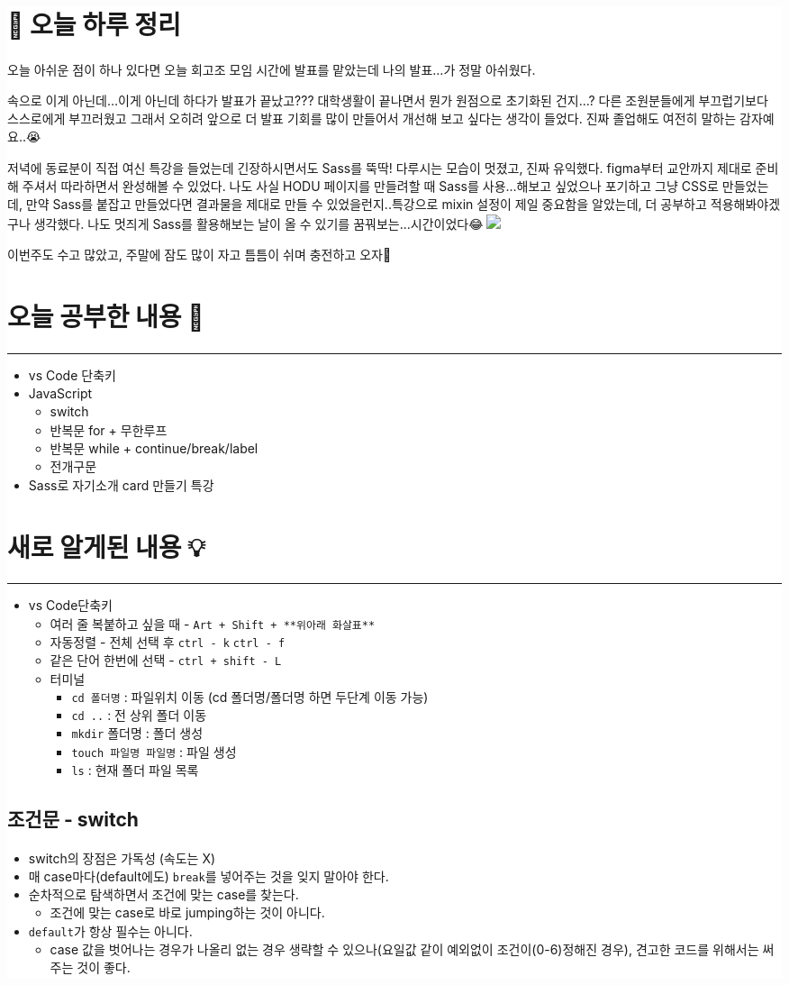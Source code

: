 # 🌳 오늘 하루 정리

오늘 아쉬운 점이 하나 있다면 오늘 회고조 모임 시간에 발표를 맡았는데 나의 발표…가 정말 아쉬웠다.

속으로 이게 아닌데…이게 아닌데 하다가 발표가 끝났고??? 대학생활이 끝나면서 뭔가 원점으로 초기화된 건지…? 다른 조원분들에게 부끄럽기보다 스스로에게 부끄러웠고 그래서 오히려 앞으로 더 발표 기회를 많이 만들어서 개선해 보고 싶다는 생각이 들었다. 진짜 졸업해도 여전히 말하는 감자예요..😭

저녁에 동료분이 직접 여신 특강을 들었는데 긴장하시면서도 Sass를 뚝딱! 다루시는 모습이 멋졌고, 진짜 유익했다. figma부터 교안까지 제대로 준비해 주셔서 따라하면서 완성해볼 수 있었다. 나도 사실 HODU 페이지를 만들려할 때 Sass를 사용...해보고 싶었으나 포기하고 그냥 CSS로 만들었는데, 만약 Sass를 붙잡고 만들었다면 결과물을 제대로 만들 수 있었을런지..특강으로 mixin 설정이 제일 중요함을 알았는데, 더 공부하고 적용해봐야겠구나 생각했다. 나도 멋즤게 Sass를 활용해보는 날이 올 수 있기를 꿈꿔보는...시간이었다😂
![](https://velog.velcdn.com/images/day_1226/post/9d4e9620-4fa5-4f81-9533-2caf9bc2f3a0/image.png)

이번주도 수고 많았고, 주말에 잠도 많이 자고 틈틈이 쉬며 충전하고 오자💊

# 오늘 공부한 내용 🌼

---

- vs Code 단축키
- JavaScript
  - switch
  - 반복문 for + 무한루프
  - 반복문 while + continue/break/label
  - 전개구문
- Sass로 자기소개 card 만들기 특강

# 새로 알게된 내용 💡

---

- vs Code단축키
  - 여러 줄 복붙하고 싶을 때 - `Art + Shift + **위아래 화살표**`
  - 자동정렬 - 전체 선택 후 `ctrl - k` `ctrl - f`
  - 같은 단어 한번에 선택 - `ctrl + shift - L`
  - 터미널
    - `cd 폴더명` : 파일위치 이동 (cd 폴더명/폴더명 하면 두단계 이동 가능)
    - `cd ..` : 전 상위 폴더 이동
    - `mkdir` 폴더명 : 폴더 생성
    - `touch 파일명 파일명` : 파일 생성
    - `ls` : 현재 폴더 파일 목록

## 조건문 - switch

- switch의 장점은 가독성 (속도는 X)
- 매 case마다(default에도) `break`를 넣어주는 것을 잊지 말아야 한다.
- 순차적으로 탐색하면서 조건에 맞는 case를 찾는다.
  - 조건에 맞는 case로 바로 jumping하는 것이 아니다.
- `default`가 항상 필수는 아니다.
  - case 값을 벗어나는 경우가 나올리 없는 경우 생략할 수 있으나(요일값 같이 예외없이 조건이(0-6)정해진 경우), 견고한 코드를 위해서는 써주는 것이 좋다.
